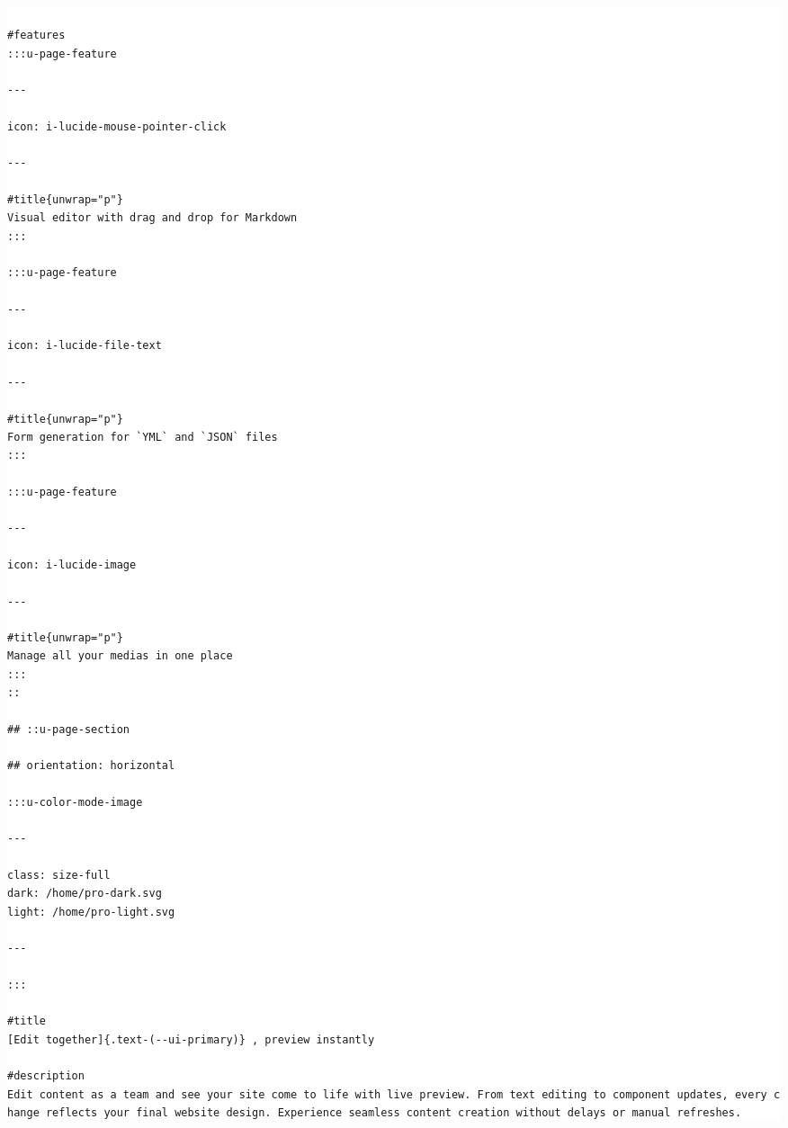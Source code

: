 ```vue [pages/blog.vue]

#features
:::u-page-feature

---

icon: i-lucide-mouse-pointer-click

---

#title{unwrap="p"}
Visual editor with drag and drop for Markdown
:::

:::u-page-feature

---

icon: i-lucide-file-text

---

#title{unwrap="p"}
Form generation for `YML` and `JSON` files
:::

:::u-page-feature

---

icon: i-lucide-image

---

#title{unwrap="p"}
Manage all your medias in one place
:::
::

## ::u-page-section

## orientation: horizontal

:::u-color-mode-image

---

class: size-full
dark: /home/pro-dark.svg
light: /home/pro-light.svg

---

:::

#title
[Edit together]{.text-(--ui-primary)} , preview instantly

#description
Edit content as a team and see your site come to life with live preview. From text editing to component updates, every change reflects your final website design. Experience seamless content creation without delays or manual refreshes.

```